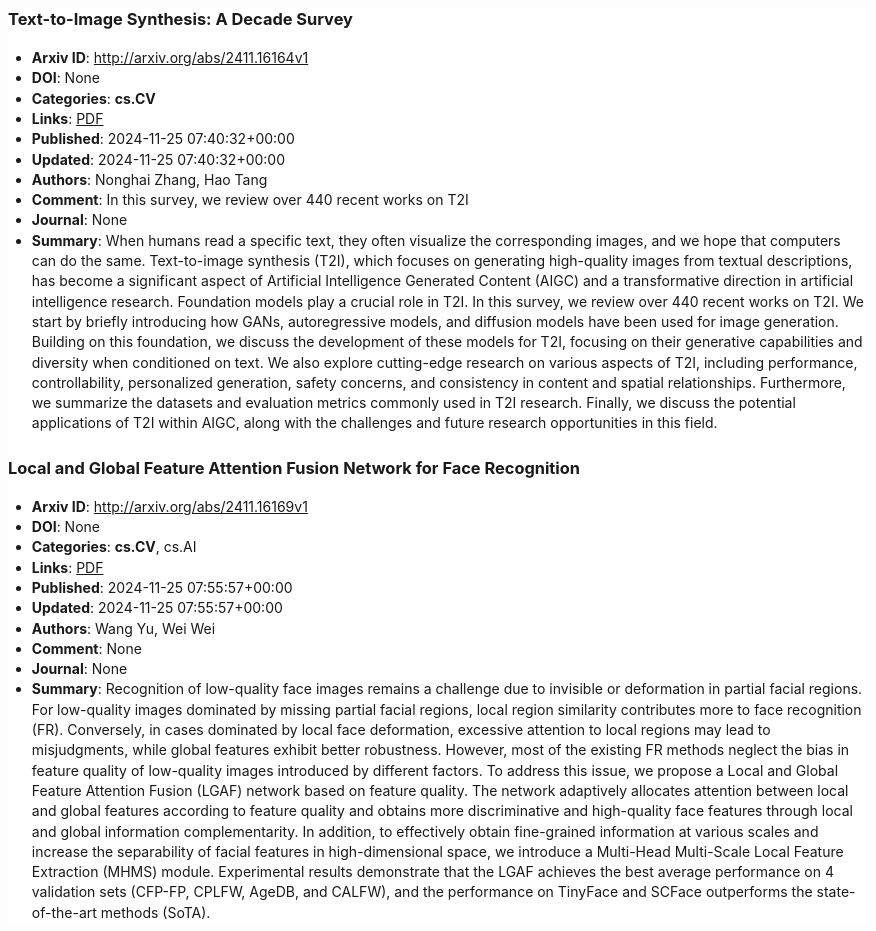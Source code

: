 

### Text-to-Image Synthesis: A Decade Survey
- **Arxiv ID**: http://arxiv.org/abs/2411.16164v1
- **DOI**: None
- **Categories**: **cs.CV**
- **Links**: [PDF](http://arxiv.org/pdf/2411.16164v1)
- **Published**: 2024-11-25 07:40:32+00:00
- **Updated**: 2024-11-25 07:40:32+00:00
- **Authors**: Nonghai Zhang, Hao Tang
- **Comment**: In this survey, we review over 440 recent works on T2I
- **Journal**: None
- **Summary**: When humans read a specific text, they often visualize the corresponding images, and we hope that computers can do the same. Text-to-image synthesis (T2I), which focuses on generating high-quality images from textual descriptions, has become a significant aspect of Artificial Intelligence Generated Content (AIGC) and a transformative direction in artificial intelligence research. Foundation models play a crucial role in T2I. In this survey, we review over 440 recent works on T2I. We start by briefly introducing how GANs, autoregressive models, and diffusion models have been used for image generation. Building on this foundation, we discuss the development of these models for T2I, focusing on their generative capabilities and diversity when conditioned on text. We also explore cutting-edge research on various aspects of T2I, including performance, controllability, personalized generation, safety concerns, and consistency in content and spatial relationships. Furthermore, we summarize the datasets and evaluation metrics commonly used in T2I research. Finally, we discuss the potential applications of T2I within AIGC, along with the challenges and future research opportunities in this field.



### Local and Global Feature Attention Fusion Network for Face Recognition
- **Arxiv ID**: http://arxiv.org/abs/2411.16169v1
- **DOI**: None
- **Categories**: **cs.CV**, cs.AI
- **Links**: [PDF](http://arxiv.org/pdf/2411.16169v1)
- **Published**: 2024-11-25 07:55:57+00:00
- **Updated**: 2024-11-25 07:55:57+00:00
- **Authors**: Wang Yu, Wei Wei
- **Comment**: None
- **Journal**: None
- **Summary**: Recognition of low-quality face images remains a challenge due to invisible or deformation in partial facial regions. For low-quality images dominated by missing partial facial regions, local region similarity contributes more to face recognition (FR). Conversely, in cases dominated by local face deformation, excessive attention to local regions may lead to misjudgments, while global features exhibit better robustness. However, most of the existing FR methods neglect the bias in feature quality of low-quality images introduced by different factors. To address this issue, we propose a Local and Global Feature Attention Fusion (LGAF) network based on feature quality. The network adaptively allocates attention between local and global features according to feature quality and obtains more discriminative and high-quality face features through local and global information complementarity. In addition, to effectively obtain fine-grained information at various scales and increase the separability of facial features in high-dimensional space, we introduce a Multi-Head Multi-Scale Local Feature Extraction (MHMS) module. Experimental results demonstrate that the LGAF achieves the best average performance on $4$ validation sets (CFP-FP, CPLFW, AgeDB, and CALFW), and the performance on TinyFace and SCFace outperforms the state-of-the-art methods (SoTA).
